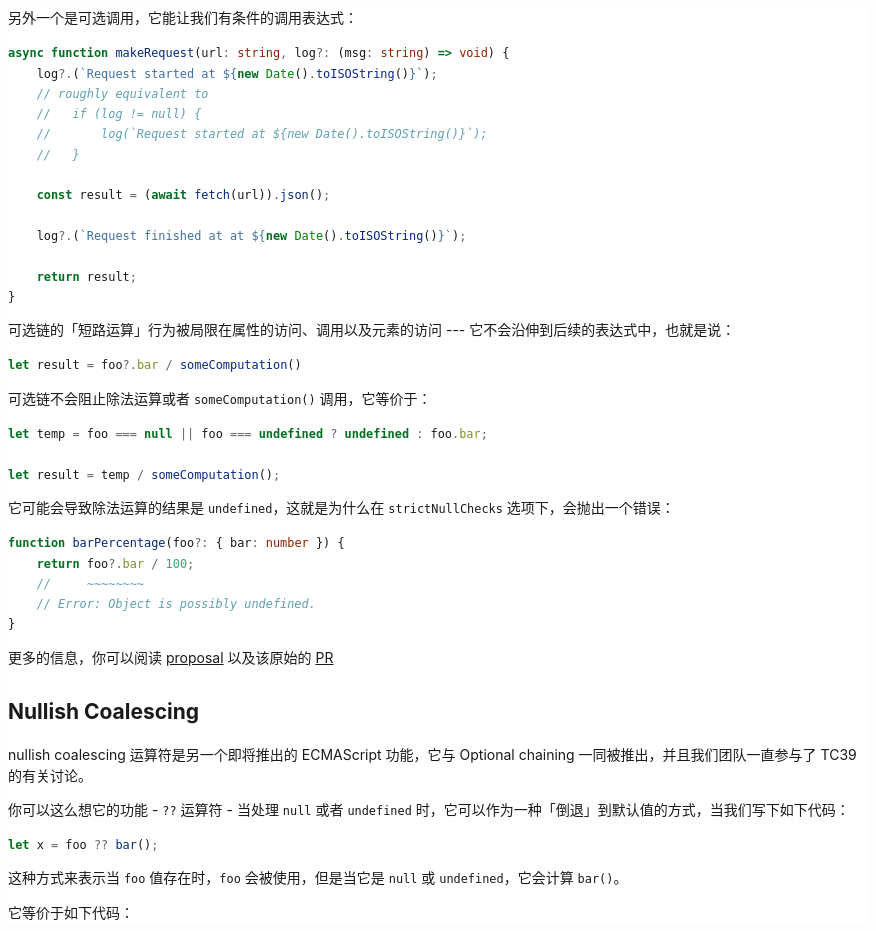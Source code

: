另外一个是可选调用，它能让我们有条件的调用表达式：

```ts
async function makeRequest(url: string, log?: (msg: string) => void) {
    log?.(`Request started at ${new Date().toISOString()}`);
    // roughly equivalent to
    //   if (log != null) {
    //       log(`Request started at ${new Date().toISOString()}`);
    //   }

    const result = (await fetch(url)).json();

    log?.(`Request finished at at ${new Date().toISOString()}`);

    return result;
}
```

可选链的「短路运算」行为被局限在属性的访问、调用以及元素的访问 --- 它不会沿伸到后续的表达式中，也就是说：

```ts
let result = foo?.bar / someComputation()
```

可选链不会阻止除法运算或者 `someComputation()` 调用，它等价于：

```ts
let temp = foo === null || foo === undefined ? undefined : foo.bar;

let result = temp / someComputation();
```

它可能会导致除法运算的结果是 `undefined`，这就是为什么在 `strictNullChecks` 选项下，会抛出一个错误：

```ts
function barPercentage(foo?: { bar: number }) {
    return foo?.bar / 100;
    //     ~~~~~~~~
    // Error: Object is possibly undefined.
}
```

更多的信息，你可以阅读 [proposal](https://github.com/tc39/proposal-optional-chaining/) 以及该原始的 [PR](https://github.com/microsoft/TypeScript/pull/33294)

## Nullish Coalescing

nullish coalescing 运算符是另一个即将推出的 ECMAScript 功能，它与 Optional chaining 一同被推出，并且我们团队一直参与了 TC39 的有关讨论。

你可以这么想它的功能 - `??` 运算符 - 当处理 `null` 或者 `undefined` 时，它可以作为一种「倒退」到默认值的方式，当我们写下如下代码：

```ts
let x = foo ?? bar();
```

这种方式来表示当 `foo` 值存在时，`foo` 会被使用，但是当它是 `null` 或 `undefined`，它会计算 `bar()`。

它等价于如下代码：
